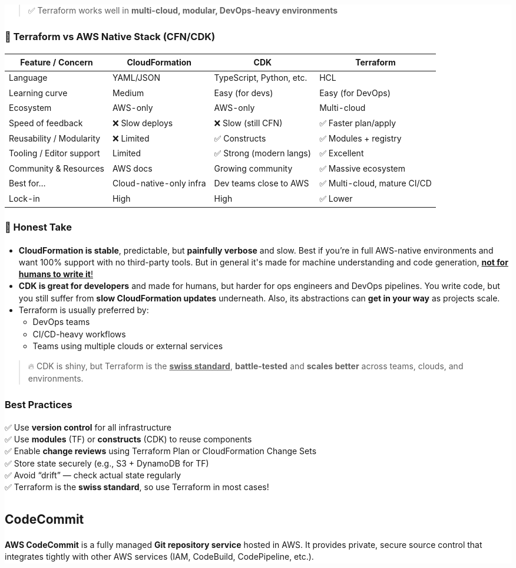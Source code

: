 > ✅ Terraform works well in **multi-cloud, modular, DevOps-heavy environments**

### 🥊 Terraform vs AWS Native Stack (CFN/CDK)

| Feature / Concern        | CloudFormation          | CDK                      | Terraform                   |
| ------------------------ | ----------------------- | ------------------------ | --------------------------- |
| Language                 | YAML/JSON               | TypeScript, Python, etc. | HCL                         |
| Learning curve           | Medium                  | Easy (for devs)          | Easy (for DevOps)           |
| Ecosystem                | AWS-only                | AWS-only                 | Multi-cloud                 |
| Speed of feedback        | ❌ Slow deploys          | ❌ Slow (still CFN)       | ✅ Faster plan/apply         |
| Reusability / Modularity | ❌ Limited               | ✅ Constructs             | ✅ Modules + registry        |
| Tooling / Editor support | Limited                 | ✅ Strong (modern langs)  | ✅ Excellent                 |
| Community & Resources    | AWS docs                | Growing community        | ✅ Massive ecosystem         |
| Best for…                | Cloud-native-only infra | Dev teams close to AWS   | ✅ Multi-cloud, mature CI/CD |
| Lock-in                  | High                    | High                     | ✅ Lower                     |

### 💬 Honest Take
- **CloudFormation is stable**, predictable, but **painfully verbose** and slow. Best if you’re in full AWS-native environments and want 100% support with no third-party tools. But in general it's made for machine understanding and code generation, <ins>**not for humans to write it**!</ins>
- **CDK is great for developers** and made for humans, but harder for ops engineers and DevOps pipelines. You write code, but you still suffer from **slow CloudFormation updates** underneath. Also, its abstractions can **get in your way** as projects scale.
- Terraform is usually preferred by:
    - DevOps teams
    - CI/CD-heavy workflows
    - Teams using multiple clouds or external services

> 🔥 CDK is shiny, but Terraform is the <ins>**swiss standard**</ins>, **battle-tested** and **scales better** across teams, clouds, and environments.

### Best Practices
✅ Use **version control** for all infrastructure   
✅ Use **modules** (TF) or **constructs** (CDK) to reuse components   
✅ Enable **change reviews** using Terraform Plan or CloudFormation Change Sets   
✅ Store state securely (e.g., S3 + DynamoDB for TF)   
✅ Avoid “drift” — check actual state regularly   
✅ Terraform is the **swiss standard**, so use Terraform in most cases!

## CodeCommit

**AWS CodeCommit** is a fully managed **Git repository service** hosted in AWS. It provides private, secure source control that integrates tightly with other AWS services (IAM, CodeBuild, CodePipeline, etc.).
